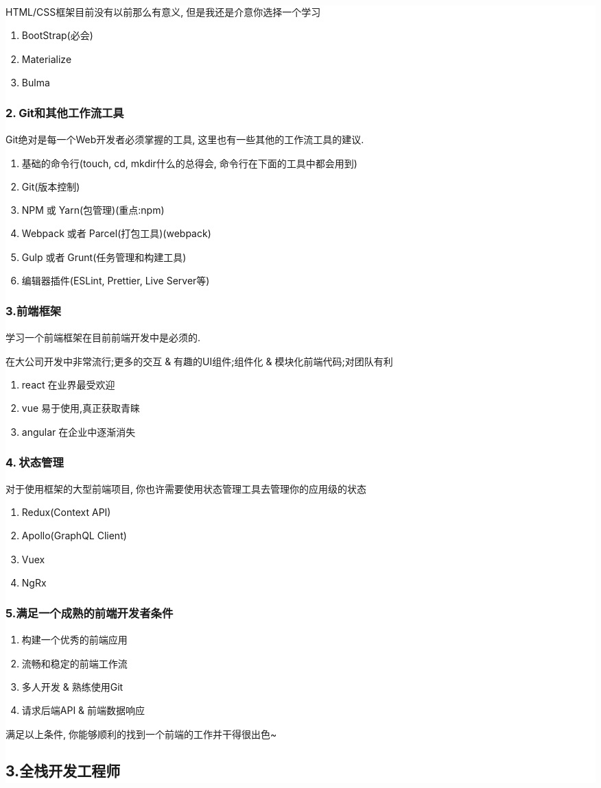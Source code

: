 HTML/CSS框架目前没有以前那么有意义, 但是我还是介意你选择一个学习

1. BootStrap(必会)

2. Materialize

3. Bulma

### 2. Git和其他工作流工具

Git绝对是每一个Web开发者必须掌握的工具, 这里也有一些其他的工作流工具的建议.

1. 基础的命令行(touch, cd, mkdir什么的总得会, 命令行在下面的工具中都会用到)

2. Git(版本控制)

3. NPM 或 Yarn(包管理)(重点:npm)

4. Webpack 或者 Parcel(打包工具)(webpack)

5. Gulp 或者 Grunt(任务管理和构建工具)

6. 编辑器插件(ESLint, Prettier, Live Server等)

### 3.前端框架

学习一个前端框架在目前前端开发中是必须的.

在大公司开发中非常流行;更多的交互 & 有趣的UI组件;组件化 & 模块化前端代码;对团队有利

1. react 在业界最受欢迎

2. vue 易于使用,真正获取青睐

3. angular 在企业中逐渐消失

### 4. 状态管理

对于使用框架的大型前端项目, 你也许需要使用状态管理工具去管理你的应用级的状态

1. Redux(Context API)

2. Apollo(GraphQL Client)

3. Vuex

4. NgRx

### 5.满足一个成熟的前端开发者条件

1. 构建一个优秀的前端应用

2. 流畅和稳定的前端工作流

3. 多人开发 & 熟练使用Git

4. 请求后端API & 前端数据响应

满足以上条件, 你能够顺利的找到一个前端的工作并干得很出色~

## 3.全栈开发工程师
